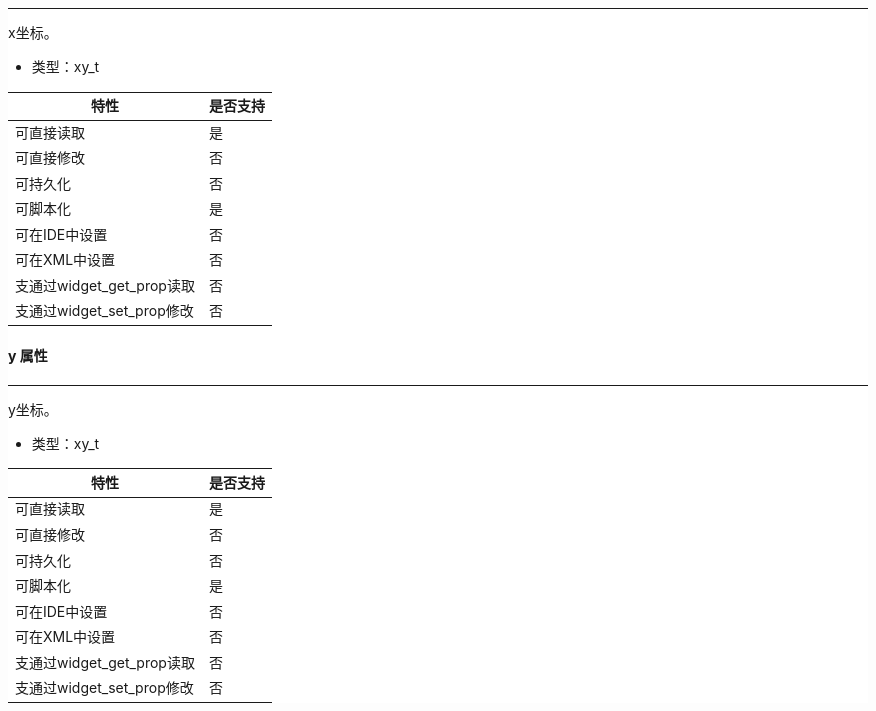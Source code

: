 -----------------------
<p id="pointer_event_t_x"> x坐标。



* 类型：xy\_t

| 特性 | 是否支持 |
| -------- | ----- |
| 可直接读取 | 是 |
| 可直接修改 | 否 |
| 可持久化   | 否 |
| 可脚本化   | 是 |
| 可在IDE中设置 | 否 |
| 可在XML中设置 | 否 |
| 支通过widget_get_prop读取 | 否 |
| 支通过widget_set_prop修改 | 否 |
#### y 属性
-----------------------
<p id="pointer_event_t_y"> y坐标。



* 类型：xy\_t

| 特性 | 是否支持 |
| -------- | ----- |
| 可直接读取 | 是 |
| 可直接修改 | 否 |
| 可持久化   | 否 |
| 可脚本化   | 是 |
| 可在IDE中设置 | 否 |
| 可在XML中设置 | 否 |
| 支通过widget_get_prop读取 | 否 |
| 支通过widget_set_prop修改 | 否 |

